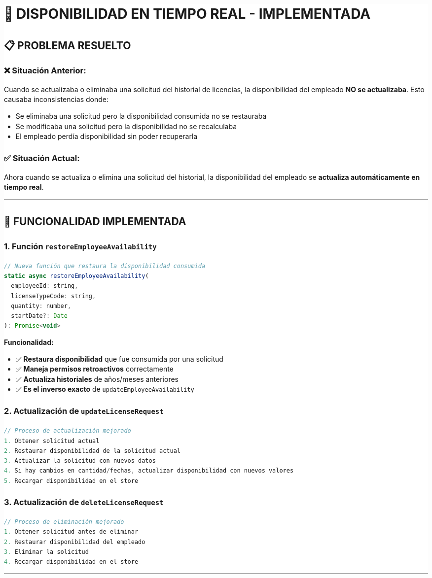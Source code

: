# 🔄 DISPONIBILIDAD EN TIEMPO REAL - IMPLEMENTADA

## 📋 **PROBLEMA RESUELTO**

### **❌ Situación Anterior:**
Cuando se actualizaba o eliminaba una solicitud del historial de licencias, la disponibilidad del empleado **NO se actualizaba**. Esto causaba inconsistencias donde:
- Se eliminaba una solicitud pero la disponibilidad consumida no se restauraba
- Se modificaba una solicitud pero la disponibilidad no se recalculaba
- El empleado perdía disponibilidad sin poder recuperarla

### **✅ Situación Actual:**
Ahora cuando se actualiza o elimina una solicitud del historial, la disponibilidad del empleado se **actualiza automáticamente en tiempo real**.

---

## 🔧 **FUNCIONALIDAD IMPLEMENTADA**

### **1. Función `restoreEmployeeAvailability`**
```javascript
// Nueva función que restaura la disponibilidad consumida
static async restoreEmployeeAvailability(
  employeeId: string, 
  licenseTypeCode: string, 
  quantity: number, 
  startDate?: Date
): Promise<void>
```

**Funcionalidad:**
- ✅ **Restaura disponibilidad** que fue consumida por una solicitud
- ✅ **Maneja permisos retroactivos** correctamente
- ✅ **Actualiza historiales** de años/meses anteriores
- ✅ **Es el inverso exacto** de `updateEmployeeAvailability`

### **2. Actualización de `updateLicenseRequest`**
```javascript
// Proceso de actualización mejorado
1. Obtener solicitud actual
2. Restaurar disponibilidad de la solicitud actual
3. Actualizar la solicitud con nuevos datos
4. Si hay cambios en cantidad/fechas, actualizar disponibilidad con nuevos valores
5. Recargar disponibilidad en el store
```

### **3. Actualización de `deleteLicenseRequest`**
```javascript
// Proceso de eliminación mejorado
1. Obtener solicitud antes de eliminar
2. Restaurar disponibilidad del empleado
3. Eliminar la solicitud
4. Recargar disponibilidad en el store
```

---